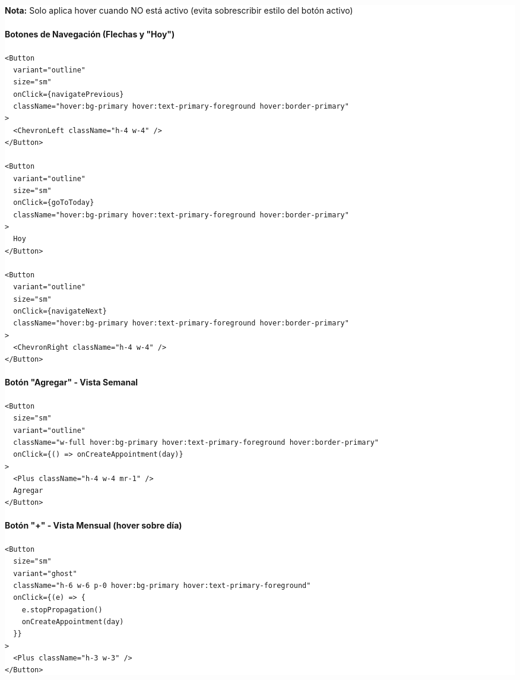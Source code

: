 **Nota:** Solo aplica hover cuando NO está activo (evita sobrescribir estilo del botón activo)

#### Botones de Navegación (Flechas y "Hoy")
```tsx
<Button 
  variant="outline" 
  size="sm" 
  onClick={navigatePrevious}
  className="hover:bg-primary hover:text-primary-foreground hover:border-primary"
>
  <ChevronLeft className="h-4 w-4" />
</Button>

<Button 
  variant="outline" 
  size="sm" 
  onClick={goToToday}
  className="hover:bg-primary hover:text-primary-foreground hover:border-primary"
>
  Hoy
</Button>

<Button 
  variant="outline" 
  size="sm" 
  onClick={navigateNext}
  className="hover:bg-primary hover:text-primary-foreground hover:border-primary"
>
  <ChevronRight className="h-4 w-4" />
</Button>
```

#### Botón "Agregar" - Vista Semanal
```tsx
<Button
  size="sm"
  variant="outline"
  className="w-full hover:bg-primary hover:text-primary-foreground hover:border-primary"
  onClick={() => onCreateAppointment(day)}
>
  <Plus className="h-4 w-4 mr-1" />
  Agregar
</Button>
```

#### Botón "+" - Vista Mensual (hover sobre día)
```tsx
<Button
  size="sm"
  variant="ghost"
  className="h-6 w-6 p-0 hover:bg-primary hover:text-primary-foreground"
  onClick={(e) => {
    e.stopPropagation()
    onCreateAppointment(day)
  }}
>
  <Plus className="h-3 w-3" />
</Button>
```
